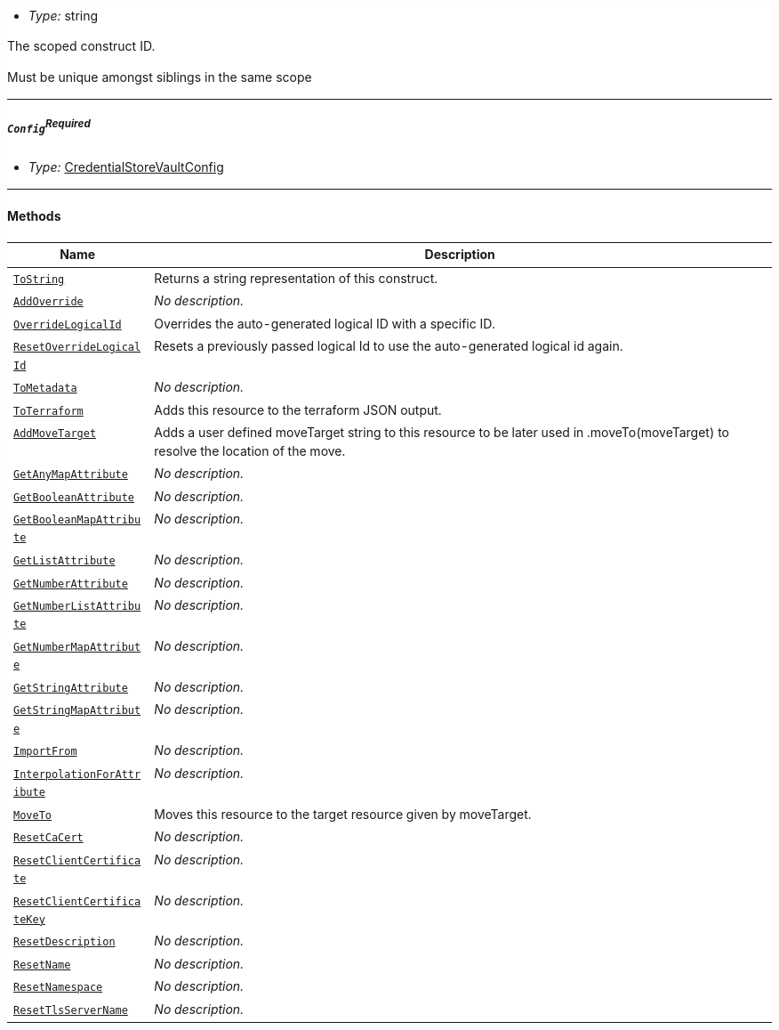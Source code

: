 - *Type:* string

The scoped construct ID.

Must be unique amongst siblings in the same scope

---

##### `Config`<sup>Required</sup> <a name="Config" id="@cdktf/provider-boundary.credentialStoreVault.CredentialStoreVault.Initializer.parameter.config"></a>

- *Type:* <a href="#@cdktf/provider-boundary.credentialStoreVault.CredentialStoreVaultConfig">CredentialStoreVaultConfig</a>

---

#### Methods <a name="Methods" id="Methods"></a>

| **Name** | **Description** |
| --- | --- |
| <code><a href="#@cdktf/provider-boundary.credentialStoreVault.CredentialStoreVault.toString">ToString</a></code> | Returns a string representation of this construct. |
| <code><a href="#@cdktf/provider-boundary.credentialStoreVault.CredentialStoreVault.addOverride">AddOverride</a></code> | *No description.* |
| <code><a href="#@cdktf/provider-boundary.credentialStoreVault.CredentialStoreVault.overrideLogicalId">OverrideLogicalId</a></code> | Overrides the auto-generated logical ID with a specific ID. |
| <code><a href="#@cdktf/provider-boundary.credentialStoreVault.CredentialStoreVault.resetOverrideLogicalId">ResetOverrideLogicalId</a></code> | Resets a previously passed logical Id to use the auto-generated logical id again. |
| <code><a href="#@cdktf/provider-boundary.credentialStoreVault.CredentialStoreVault.toMetadata">ToMetadata</a></code> | *No description.* |
| <code><a href="#@cdktf/provider-boundary.credentialStoreVault.CredentialStoreVault.toTerraform">ToTerraform</a></code> | Adds this resource to the terraform JSON output. |
| <code><a href="#@cdktf/provider-boundary.credentialStoreVault.CredentialStoreVault.addMoveTarget">AddMoveTarget</a></code> | Adds a user defined moveTarget string to this resource to be later used in .moveTo(moveTarget) to resolve the location of the move. |
| <code><a href="#@cdktf/provider-boundary.credentialStoreVault.CredentialStoreVault.getAnyMapAttribute">GetAnyMapAttribute</a></code> | *No description.* |
| <code><a href="#@cdktf/provider-boundary.credentialStoreVault.CredentialStoreVault.getBooleanAttribute">GetBooleanAttribute</a></code> | *No description.* |
| <code><a href="#@cdktf/provider-boundary.credentialStoreVault.CredentialStoreVault.getBooleanMapAttribute">GetBooleanMapAttribute</a></code> | *No description.* |
| <code><a href="#@cdktf/provider-boundary.credentialStoreVault.CredentialStoreVault.getListAttribute">GetListAttribute</a></code> | *No description.* |
| <code><a href="#@cdktf/provider-boundary.credentialStoreVault.CredentialStoreVault.getNumberAttribute">GetNumberAttribute</a></code> | *No description.* |
| <code><a href="#@cdktf/provider-boundary.credentialStoreVault.CredentialStoreVault.getNumberListAttribute">GetNumberListAttribute</a></code> | *No description.* |
| <code><a href="#@cdktf/provider-boundary.credentialStoreVault.CredentialStoreVault.getNumberMapAttribute">GetNumberMapAttribute</a></code> | *No description.* |
| <code><a href="#@cdktf/provider-boundary.credentialStoreVault.CredentialStoreVault.getStringAttribute">GetStringAttribute</a></code> | *No description.* |
| <code><a href="#@cdktf/provider-boundary.credentialStoreVault.CredentialStoreVault.getStringMapAttribute">GetStringMapAttribute</a></code> | *No description.* |
| <code><a href="#@cdktf/provider-boundary.credentialStoreVault.CredentialStoreVault.importFrom">ImportFrom</a></code> | *No description.* |
| <code><a href="#@cdktf/provider-boundary.credentialStoreVault.CredentialStoreVault.interpolationForAttribute">InterpolationForAttribute</a></code> | *No description.* |
| <code><a href="#@cdktf/provider-boundary.credentialStoreVault.CredentialStoreVault.moveTo">MoveTo</a></code> | Moves this resource to the target resource given by moveTarget. |
| <code><a href="#@cdktf/provider-boundary.credentialStoreVault.CredentialStoreVault.resetCaCert">ResetCaCert</a></code> | *No description.* |
| <code><a href="#@cdktf/provider-boundary.credentialStoreVault.CredentialStoreVault.resetClientCertificate">ResetClientCertificate</a></code> | *No description.* |
| <code><a href="#@cdktf/provider-boundary.credentialStoreVault.CredentialStoreVault.resetClientCertificateKey">ResetClientCertificateKey</a></code> | *No description.* |
| <code><a href="#@cdktf/provider-boundary.credentialStoreVault.CredentialStoreVault.resetDescription">ResetDescription</a></code> | *No description.* |
| <code><a href="#@cdktf/provider-boundary.credentialStoreVault.CredentialStoreVault.resetName">ResetName</a></code> | *No description.* |
| <code><a href="#@cdktf/provider-boundary.credentialStoreVault.CredentialStoreVault.resetNamespace">ResetNamespace</a></code> | *No description.* |
| <code><a href="#@cdktf/provider-boundary.credentialStoreVault.CredentialStoreVault.resetTlsServerName">ResetTlsServerName</a></code> | *No description.* |